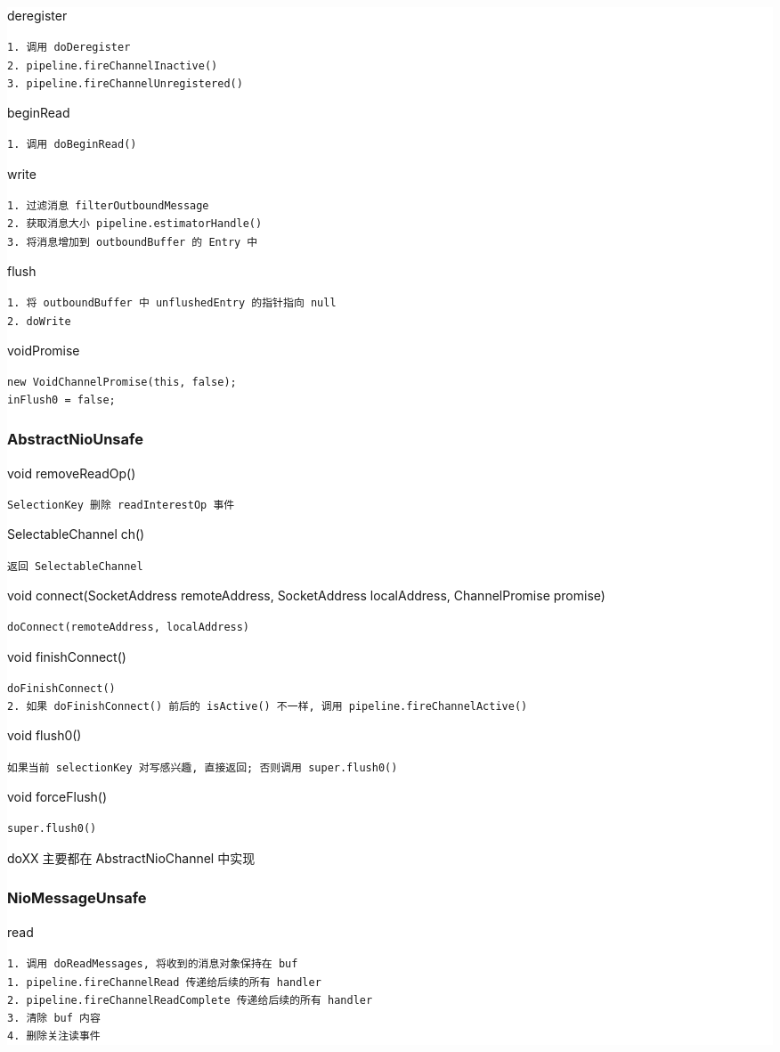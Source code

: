 deregister

    1. 调用 doDeregister
    2. pipeline.fireChannelInactive()
    3. pipeline.fireChannelUnregistered()

beginRead

    1. 调用 doBeginRead()

write

    1. 过滤消息 filterOutboundMessage
    2. 获取消息大小 pipeline.estimatorHandle()
    3. 将消息增加到 outboundBuffer 的 Entry 中

flush

    1. 将 outboundBuffer 中 unflushedEntry 的指针指向 null
    2. doWrite

voidPromise

    new VoidChannelPromise(this, false);
    inFlush0 = false;


### AbstractNioUnsafe

void removeReadOp()

    SelectionKey 删除 readInterestOp 事件

SelectableChannel ch()

    返回 SelectableChannel

void connect(SocketAddress remoteAddress, SocketAddress localAddress, ChannelPromise promise)

    doConnect(remoteAddress, localAddress)

void finishConnect()

    doFinishConnect()
    2. 如果 doFinishConnect() 前后的 isActive() 不一样, 调用 pipeline.fireChannelActive()

void flush0()

    如果当前 selectionKey 对写感兴趣, 直接返回; 否则调用 super.flush0()

void forceFlush()

    super.flush0()

doXX 主要都在 AbstractNioChannel 中实现

### NioMessageUnsafe

read

    1. 调用 doReadMessages, 将收到的消息对象保持在 buf
    1. pipeline.fireChannelRead 传递给后续的所有 handler
    2. pipeline.fireChannelReadComplete 传递给后续的所有 handler
    3. 清除 buf 内容
    4. 删除关注读事件
